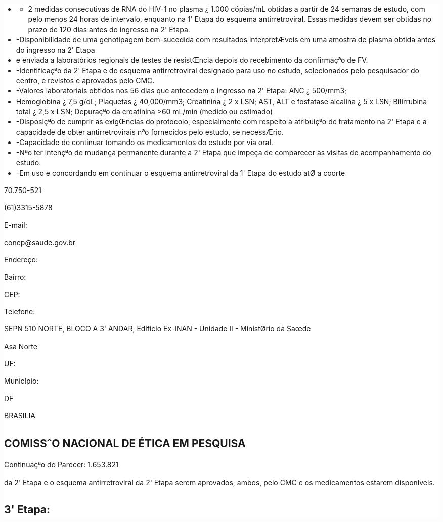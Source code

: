 - - 2 medidas consecutivas de RNA do HIV-1 no plasma ¿ 1.000 cópias/mL obtidas a partir de 24 semanas de estudo, com pelo menos 24 horas de intervalo, enquanto na 1' Etapa do esquema antirretroviral. Essas medidas devem ser obtidas no prazo de 120 dias antes do ingresso na 2' Etapa.
- -Disponibilidade de uma genotipagem bem-sucedida com resultados interpretÆveis em uma amostra de plasma obtida antes do ingresso na 2' Etapa
- e enviada a laboratórios regionais de testes de resistŒncia depois do recebimento da confirmaçªo de FV.
- -Identificaçªo da 2' Etapa e do esquema antirretroviral designado para uso no estudo, selecionados pelo pesquisador do centro, e revistos e aprovados pelo CMC.
- -Valores laboratoriais obtidos nos 56 dias que antecedem o ingresso na 2' Etapa: ANC ¿ 500/mm3;
- Hemoglobina ¿ 7,5 g/dL; Plaquetas ¿ 40,000/mm3; Creatinina ¿ 2 x LSN; AST, ALT e fosfatase alcalina ¿ 5 x LSN; Bilirrubina total ¿ 2,5 x LSN; Depuraçªo da creatinina &gt;60 mL/min (medido ou estimado)
- -Disposiçªo de cumprir as exigŒncias do protocolo, especialmente com respeito à atribuiçªo de tratamento na 2' Etapa e a capacidade de obter antirretrovirais nªo fornecidos pelo estudo, se necessÆrio.
- -Capacidade de continuar tomando os medicamentos do estudo por via oral.
- -Nªo ter intençªo de mudança permanente durante a 2' Etapa que impeça de comparecer às visitas de acompanhamento do estudo.
- -Em uso e concordando em continuar o esquema antirretroviral da 1' Etapa do estudo atØ a coorte

70.750-521

(61)3315-5878

E-mail:

conep@saude.gov.br

Endereço:

Bairro:

CEP:

Telefone:

SEPN 510 NORTE, BLOCO A 3' ANDAR,  Edifício Ex-INAN - Unidade II - MinistØrio da Saœde

Asa Norte

UF:

Município:

DF

BRASILIA

## COMISSˆO NACIONAL DE ÉTICA EM PESQUISA



Continuaçªo do Parecer: 1.653.821

da  2'  Etapa  e  o  esquema  antirretroviral  da  2'  Etapa  serem  aprovados,  ambos,  pelo  CMC  e  os medicamentos estarem disponíveis.

## 3' Etapa:
